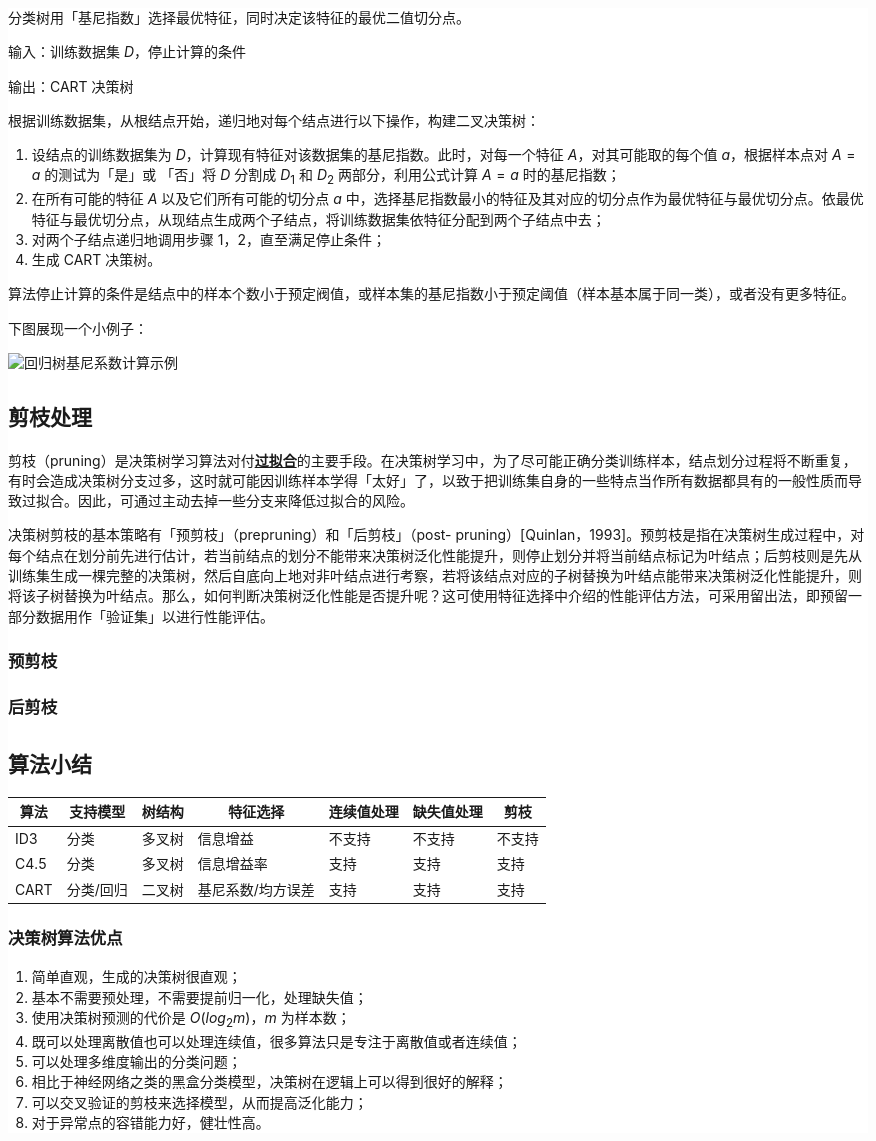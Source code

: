 分类树用「基尼指数」选择最优特征，同时决定该特征的最优二值切分点。

输入：训练数据集 $D$，停止计算的条件

输出：CART 决策树

根据训练数据集，从根结点开始，递归地对每个结点进行以下操作，构建二叉决策树：

1. 设结点的训练数据集为 $D$，计算现有特征对该数据集的基尼指数。此时，对每一个特征 $A$，对其可能取的每个值 $a$，根据样本点对 $A=a$ 的测试为「是」或
   「否」将 $D$ 分割成 $D_{1}$ 和 $D_{2}$ 两部分，利用公式计算 $A=a$ 时的基尼指数；
2. 在所有可能的特征 $A$ 以及它们所有可能的切分点 $a$ 中，选择基尼指数最小的特征及其对应的切分点作为最优特征与最优切分点。依最优特征与最优切分点，从现结点生成两个子结点，将训练数据集依特征分配到两个子结点中去；
3. 对两个子结点递归地调用步骤 1，2，直至满足停止条件；
4. 生成 CART 决策树。

算法停止计算的条件是结点中的样本个数小于预定阀值，或样本集的基尼指数小于预定阈值（样本基本属于同一类），或者没有更多特征。

下图展现一个小例子：

![回归树基尼系数计算示例](https://blog-1255524710.cos.ap-beijing.myqcloud.com/images/data-mining-decision-tree/Snipaste_2019-05-27_15-21-43.png)

## 剪枝处理

剪枝（pruning）是决策树学习算法对付<u>**过拟合**</u>的主要手段。在决策树学习中，为了尽可能正确分类训练样本，结点划分过程将不断重复，有时会造成决策树分支过多，这时就可能因训练样本学得「太好」了，以致于把训练集自身的一些特点当作所有数据都具有的一般性质而导致过拟合。因此，可通过主动去掉一些分支来降低过拟合的风险。

决策树剪枝的基本策略有「预剪枝」（prepruning）和「后剪枝」（post-
pruning）[Quinlan，1993]。预剪枝是指在决策树生成过程中，对每个结点在划分前先进行估计，若当前结点的划分不能带来决策树泛化性能提升，则停止划分并将当前结点标记为叶结点；后剪枝则是先从训练集生成一棵完整的决策树，然后自底向上地对非叶结点进行考察，若将该结点对应的子树替换为叶结点能带来决策树泛化性能提升，则将该子树替换为叶结点。那么，如何判断决策树泛化性能是否提升呢？这可使用特征选择中介绍的性能评估方法，可采用留出法，即预留一部分数据用作「验证集」以进行性能评估。

### 预剪枝





### 后剪枝







## 算法小结

| 算法 | 支持模型  | 树结构 | 特征选择          | 连续值处理 | 缺失值处理 | 剪枝   |
| ---- | --------- | ------ | ----------------- | ---------- | ---------- | ------ |
| ID3  | 分类      | 多叉树 | 信息增益          | 不支持     | 不支持     | 不支持 |
| C4.5 | 分类      | 多叉树 | 信息增益率        | 支持       | 支持       | 支持   |
| CART | 分类/回归 | 二叉树 | 基尼系数/均方误差 | 支持       | 支持       | 支持   |

### 决策树算法优点

1. 简单直观，生成的决策树很直观；
2. 基本不需要预处理，不需要提前归一化，处理缺失值；
3. 使用决策树预测的代价是 $O(log_{2}m)$，$m$ 为样本数；
4. 既可以处理离散值也可以处理连续值，很多算法只是专注于离散值或者连续值；
5. 可以处理多维度输出的分类问题；
6. 相比于神经网络之类的黑盒分类模型，决策树在逻辑上可以得到很好的解释；
7. 可以交叉验证的剪枝来选择模型，从而提高泛化能力；
8. 对于异常点的容错能力好，健壮性高。
